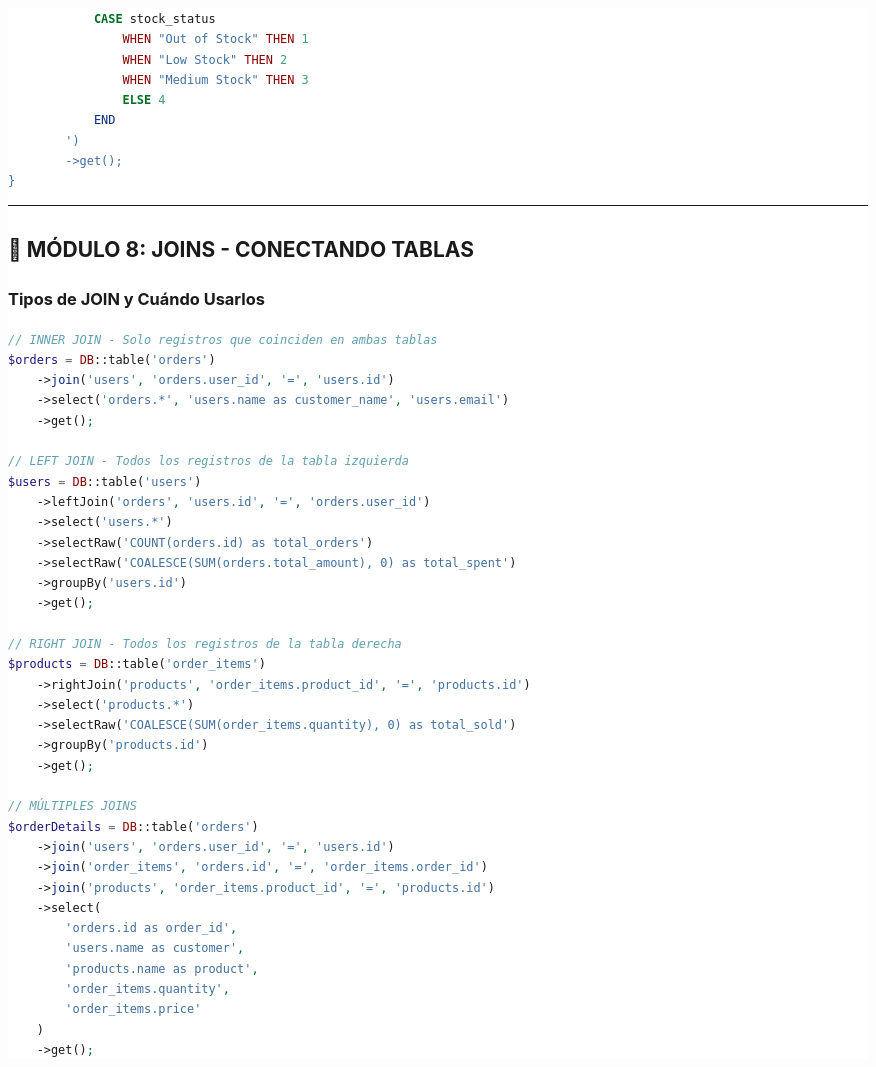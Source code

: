 ```php
            CASE stock_status
                WHEN "Out of Stock" THEN 1
                WHEN "Low Stock" THEN 2
                WHEN "Medium Stock" THEN 3
                ELSE 4
            END
        ')
        ->get();
}
```

---

## 🔗 **MÓDULO 8: JOINS - CONECTANDO TABLAS**

### **Tipos de JOIN y Cuándo Usarlos**

```php
// INNER JOIN - Solo registros que coinciden en ambas tablas
$orders = DB::table('orders')
    ->join('users', 'orders.user_id', '=', 'users.id')
    ->select('orders.*', 'users.name as customer_name', 'users.email')
    ->get();

// LEFT JOIN - Todos los registros de la tabla izquierda
$users = DB::table('users')
    ->leftJoin('orders', 'users.id', '=', 'orders.user_id')
    ->select('users.*')
    ->selectRaw('COUNT(orders.id) as total_orders')
    ->selectRaw('COALESCE(SUM(orders.total_amount), 0) as total_spent')
    ->groupBy('users.id')
    ->get();

// RIGHT JOIN - Todos los registros de la tabla derecha
$products = DB::table('order_items')
    ->rightJoin('products', 'order_items.product_id', '=', 'products.id')
    ->select('products.*')
    ->selectRaw('COALESCE(SUM(order_items.quantity), 0) as total_sold')
    ->groupBy('products.id')
    ->get();

// MÚLTIPLES JOINS
$orderDetails = DB::table('orders')
    ->join('users', 'orders.user_id', '=', 'users.id')
    ->join('order_items', 'orders.id', '=', 'order_items.order_id')
    ->join('products', 'order_items.product_id', '=', 'products.id')
    ->select(
        'orders.id as order_id',
        'users.name as customer',
        'products.name as product',
        'order_items.quantity',
        'order_items.price'
    )
    ->get();
```
